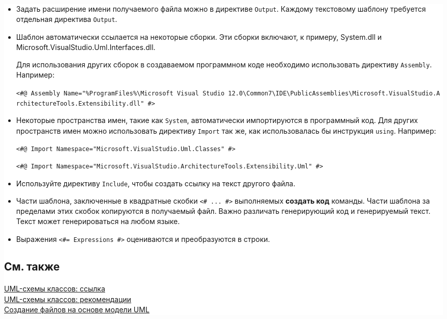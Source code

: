 - Задать расширение имени получаемого файла можно в директиве `Output`. Каждому текстовому шаблону требуется отдельная директива `Output`.  

- Шаблон автоматически ссылается на некоторые сборки. Эти сборки включают, к примеру, System.dll и Microsoft.VisualStudio.Uml.Interfaces.dll.  

   Для использования других сборок в создаваемом программном коде необходимо использовать директиву `Assembly`. Например:  

   `<#@ Assembly Name="%ProgramFiles%\Microsoft Visual Studio 12.0\Common7\IDE\PublicAssemblies\Microsoft.VisualStudio.ArchitectureTools.Extensibility.dll" #>`  

- Некоторые пространства имен, такие как `System`, автоматически импортируются в программный код. Для других пространств имен можно использовать директиву `Import` так же, как использовалась бы инструкция `using`. Например:  

   `<#@ Import Namespace="Microsoft.VisualStudio.Uml.Classes" #>`  

   `<#@ Import Namespace="Microsoft.VisualStudio.ArchitectureTools.Extensibility.Uml" #>`  

- Используйте директиву `Include`, чтобы создать ссылку на текст другого файла.  

- Части шаблона, заключенные в квадратные скобки `<# ... #>` выполняемых **создать код** команды. Части шаблона за пределами этих скобок копируются в получаемый файл. Важно различать генерирующий код и генерируемый текст. Текст может генерироваться на любом языке.  

- Выражения `<#= Expressions #>` оцениваются и преобразуются в строки.  

## <a name="see-also"></a>См. также  
 [UML-схемы классов: ссылка](../modeling/uml-class-diagrams-reference.md)   
 [UML-схемы классов: рекомендации](../modeling/uml-class-diagrams-guidelines.md)   
 [Создание файлов на основе модели UML](../modeling/generate-files-from-a-uml-model.md)



